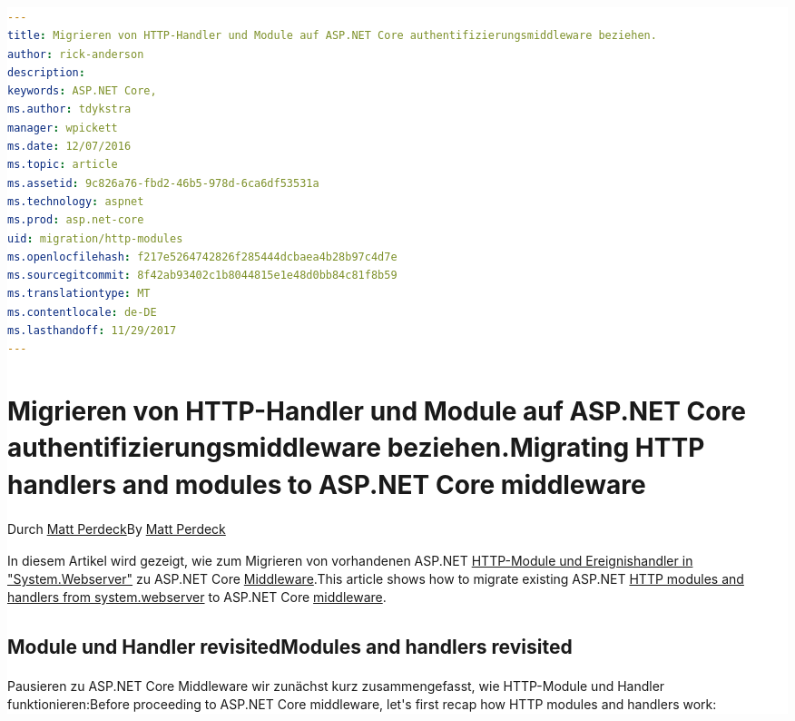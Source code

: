```yaml
---
title: Migrieren von HTTP-Handler und Module auf ASP.NET Core authentifizierungsmiddleware beziehen.
author: rick-anderson
description: 
keywords: ASP.NET Core,
ms.author: tdykstra
manager: wpickett
ms.date: 12/07/2016
ms.topic: article
ms.assetid: 9c826a76-fbd2-46b5-978d-6ca6df53531a
ms.technology: aspnet
ms.prod: asp.net-core
uid: migration/http-modules
ms.openlocfilehash: f217e5264742826f285444dcbaea4b28b97c4d7e
ms.sourcegitcommit: 8f42ab93402c1b8044815e1e48d0bb84c81f8b59
ms.translationtype: MT
ms.contentlocale: de-DE
ms.lasthandoff: 11/29/2017
---
```

# <a name="migrating-http-handlers-and-modules-to-aspnet-core-middleware"></a><span data-ttu-id="c4e96-103">Migrieren von HTTP-Handler und Module auf ASP.NET Core authentifizierungsmiddleware beziehen.</span><span class="sxs-lookup"><span data-stu-id="c4e96-103">Migrating HTTP handlers and modules to ASP.NET Core middleware</span></span> 

<span data-ttu-id="c4e96-104">Durch [Matt Perdeck](https://www.linkedin.com/in/mattperdeck)</span><span class="sxs-lookup"><span data-stu-id="c4e96-104">By [Matt Perdeck](https://www.linkedin.com/in/mattperdeck)</span></span>

<span data-ttu-id="c4e96-105">In diesem Artikel wird gezeigt, wie zum Migrieren von vorhandenen ASP.NET [HTTP-Module und Ereignishandler in "System.Webserver"](https://docs.microsoft.com/iis/configuration/system.webserver/) zu ASP.NET Core [Middleware](../fundamentals/middleware.md).</span><span class="sxs-lookup"><span data-stu-id="c4e96-105">This article shows how to migrate existing ASP.NET [HTTP modules and handlers from system.webserver](https://docs.microsoft.com/iis/configuration/system.webserver/) to ASP.NET Core [middleware](../fundamentals/middleware.md).</span></span>

## <a name="modules-and-handlers-revisited"></a><span data-ttu-id="c4e96-106">Module und Handler revisited</span><span class="sxs-lookup"><span data-stu-id="c4e96-106">Modules and handlers revisited</span></span>

<span data-ttu-id="c4e96-107">Pausieren zu ASP.NET Core Middleware wir zunächst kurz zusammengefasst, wie HTTP-Module und Handler funktionieren:</span><span class="sxs-lookup"><span data-stu-id="c4e96-107">Before proceeding to ASP.NET Core middleware, let's first recap how HTTP modules and handlers work:</span></span>
